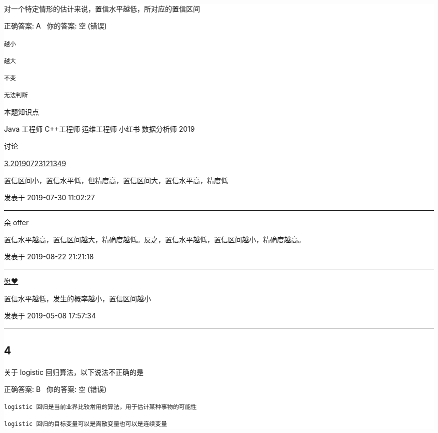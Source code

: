 对一个特定情形的估计来说，置信水平越低，所对应的置信区间

正确答案: A   你的答案: 空 (错误)

```cpp
越小
```

```cpp
越大
```

```cpp
不变
```

```cpp
无法判断
```

本题知识点

Java 工程师 C++工程师 运维工程师 小红书 数据分析师 2019

讨论

[3.20190723121349](https://www.nowcoder.com/profile/60637586)

置信区间小，置信水平低，但精度高，置信区间大，置信水平高，精度低

发表于 2019-07-30 11:02:27

* * *

[余 offer](https://www.nowcoder.com/profile/95334956)

置信水平越高，置信区间越大，精确度越低。反之，置信水平越低，置信区间越小，精确度越高。

发表于 2019-08-22 21:21:18

* * *

[愿❤](https://www.nowcoder.com/profile/440227561)

置信水平越低，发生的概率越小，置信区间越小

发表于 2019-05-08 17:57:34

* * *

## 4

关于 logistic 回归算法，以下说法不正确的是

正确答案: B   你的答案: 空 (错误)

```cpp
logistic 回归是当前业界比较常用的算法，用于估计某种事物的可能性
```

```cpp
logistic 回归的目标变量可以是离散变量也可以是连续变量
```
